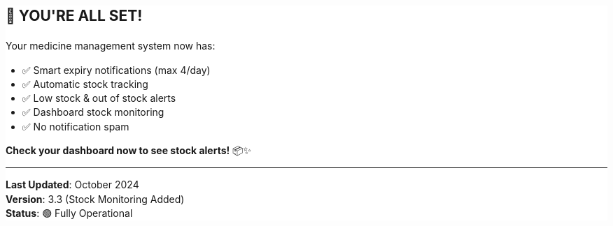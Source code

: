 ## 🚀 **YOU'RE ALL SET!**

Your medicine management system now has:
- ✅ Smart expiry notifications (max 4/day)
- ✅ Automatic stock tracking
- ✅ Low stock & out of stock alerts
- ✅ Dashboard stock monitoring
- ✅ No notification spam

**Check your dashboard now to see stock alerts!** 📦✨

---

**Last Updated**: October 2024  
**Version**: 3.3 (Stock Monitoring Added)  
**Status**: 🟢 Fully Operational
